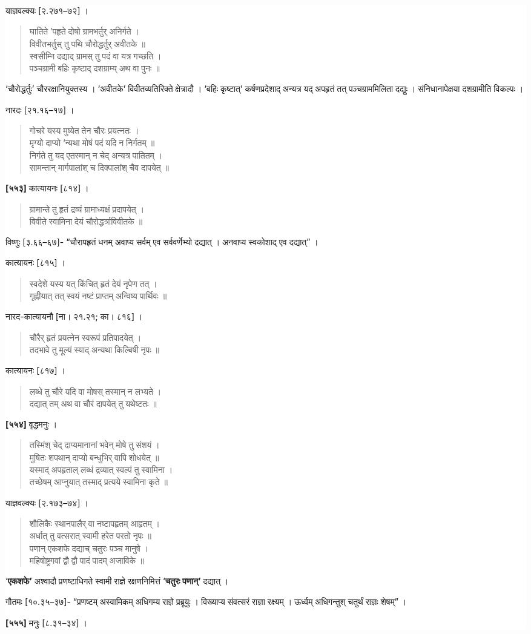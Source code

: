 याज्ञवल्क्यः [२.२७१–७२] ।

> घातिते ’पहृते दोषो ग्रामभर्तुर् अनिर्गते ।  
> विवीतभर्तुस् तु पथि चौरोद्धर्तुर् अवीतके ॥  
> स्वसीम्नि दद्याद् ग्रामस् तु पदं वा यत्र गच्छति ।  
> पञ्चग्रामी बहिः कृष्टाद् दशग्राम्य् अथ वा पुनः ॥

‘चौरोद्धर्तुः’ चौररक्षानियुक्तस्य । ‘अवीतके’ विवीतव्यतिरिक्ते क्षेत्रादौ । ‘बहिः कृष्टात्’ कर्षणप्रदेशाद् अन्यत्र यद् अपहृतं तत् पञ्चग्राममिलिता दद्युः । संनिधानापेक्षया दशग्रामीति विकल्पः ।

नारदः [२१.१६–१७] ।

> गोचरे यस्य मुष्येत तेन चौरः प्रयत्नतः ।  
> मृग्यो दाप्यो ‘न्यथा मोषं पदं यदि न निर्गतम् ॥  
> निर्गते तु यद् एतस्मान् न चेद् अन्यत्र पातितम् ।  
> सामन्तान् मार्गपालांश् च दिक्पालांश् चैव दापयेत् ॥

**[५५३]** कात्यायनः [८१४] ।

> ग्रामान्ते तु हृतं द्रव्यं ग्रामाध्यक्षं प्रदापयेत् ।  
> विवीते स्वामिना देयं चौरोद्धर्त्राविवीतके ॥

विष्णुः [३.६६–६७]- “चौरापहृतं धनम् अवाप्य सर्वम् एव सर्ववर्णेभ्यो दद्यात् । अनवाप्य स्वकोशाद् एव दद्यात्” ।

कात्यायनः [८१५] ।

> स्वदेशे यस्य यत् किंचित् हृतं देयं नृपेण तत् ।  
> गृह्णीयात् तत् स्वयं नष्टं प्राप्तम् अन्विष्य पार्थिवः ॥

नारद-कात्यायनौ [ना। २१.२१; का। ८१६] ।

> चौरैर् हृतं प्रयत्नेन स्वरूपं प्रतिपादयेत् ।  
> तदभावे तु मूल्यं स्याद् अन्यथा किल्बिषी नृपः ॥

कात्यायनः [८१७] ।

> लब्धे तु चौरे यदि वा मोषस् तस्मान् न लभ्यते ।  
> दद्यात् तम् अथ वा चौरं दापयेत् तु यथेष्टतः ॥

**[५५४]** वृद्धमनुः ।

> तस्मिंश् चेद् दाप्यमानानां भवेन् मोषे तु संशयं ।  
> मुषितः शपथान् दाप्यो बन्धुभिर् वापि शोधयेत् ॥  
> यस्माद् अपहृताल् लब्धं द्रव्यात् स्वल्पं तु स्वामिना ।  
> तच्छेषम् आप्नुयात् तस्माद् प्रत्यये स्वामिना कृते ॥

याज्ञवल्क्यः [२.१७३–७४] ।

> शौलिकैः स्थानपालैर् वा नष्टापहृतम् आहृतम् ।  
> अर्धात् तु वत्सरात् स्वामी हरेत परतो नृपः ॥  
> पणान् एकशफे दद्याच् चतुरः पञ्च मानुषे ।  
> महिषोष्ट्रगवां द्वौ द्वौ पादं पादम् अजाविके ॥

‘**एकशफे’** अश्वादौ प्रणष्टाधिगते स्वामी राज्ञे रक्षणनिमित्तं ‘**चतुरः पणान्’** दद्यात् ।

गौतमः [१०.३५–३७]- “प्रणष्टम् अस्वामिकम् अधिगम्य राज्ञे प्रब्रूयुः । विख्याप्य संवत्सरं राज्ञा रक्ष्यम् । ऊर्ध्वम् अधिगन्तुश् चतुर्थं राज्ञः शेषम्” ।

**[५५५]** मनुः [८.३१–३४] ।
